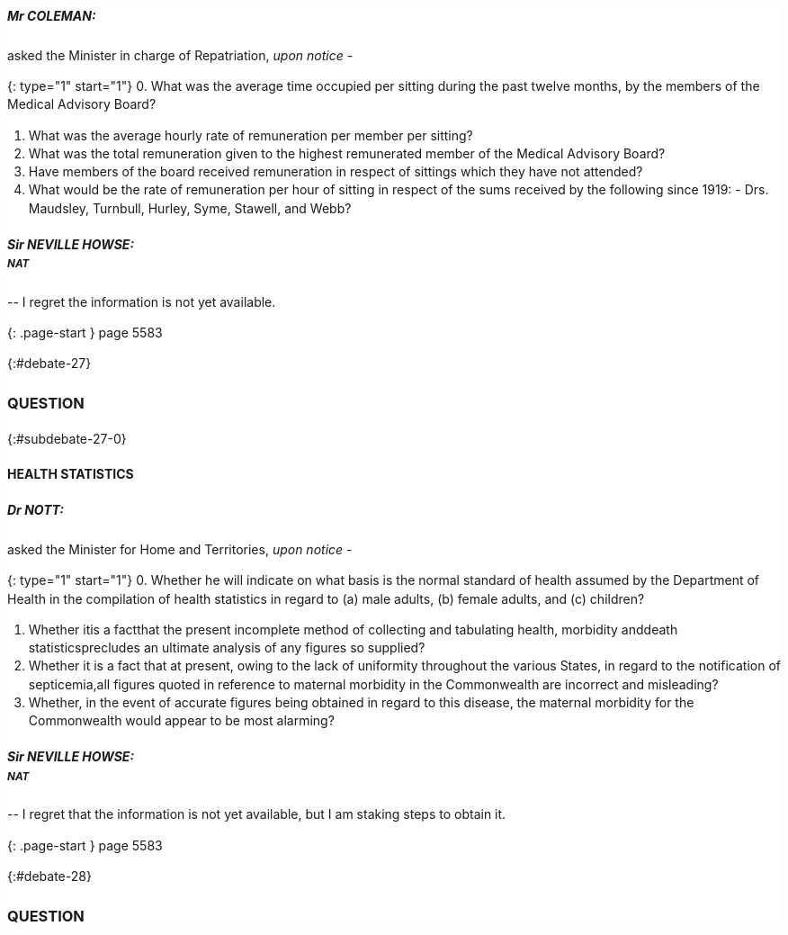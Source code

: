 ##### Mr COLEMAN:

asked the Minister in charge of Repatriation,  *upon notice -* 

{: type="1" start="1"}
0. What was the average time occupied per sitting during the past twelve months, by the members of the Medical Advisory Board? 
1. What was the average hourly rate of remuneration per member per sitting? 
2. What was the total remuneration given to the highest remunerated member of the Medical Advisory Board? 
3. Have members of the board received remuneration in respect of sittings which they have not attended? 
4. What would be the rate of remuneration per hour of sitting in respect of the sums received by the following since 1919: - Drs. Maudsley, Turnbull, Hurley, Syme, Stawell, and Webb? 

##### Sir NEVILLE HOWSE:<br><small class="text-muted">NAT</small>

-- I regret the information is not yet available. 

{: .page-start }
page 5583

{:#debate-27}
### QUESTION

{:#subdebate-27-0}
#### HEALTH STATISTICS

##### Dr NOTT:

asked the Minister for Home and Territories,  *upon notice -* 

{: type="1" start="1"}
0. Whether he will indicate on what basis is the normal standard of health assumed by the Department of Health in the compilation of health statistics in regard to (a) male adults, (b) female adults, and (c) children? 
1. Whether itis a factthat the present incomplete method of collecting and tabulating health, morbidity anddeath statisticsprecludes an ultimate analysis of any figures so supplied? 
2. Whether it is a fact that at present, owing to the lack of uniformity throughout the various States, in regard to the notification of septicemia,all figures quoted in reference to maternal morbidity in the Commonwealth are incorrect and misleading? 
3. Whether, in the event of accurate figures being obtained in regard to this disease, the maternal morbidity for the Commonwealth would appear to be most alarming? 

##### Sir NEVILLE HOWSE:<br><small class="text-muted">NAT</small>

-- I regret that the information is not yet available,  but  I am staking steps to obtain it. 

{: .page-start }
page 5583

{:#debate-28}
### QUESTION
